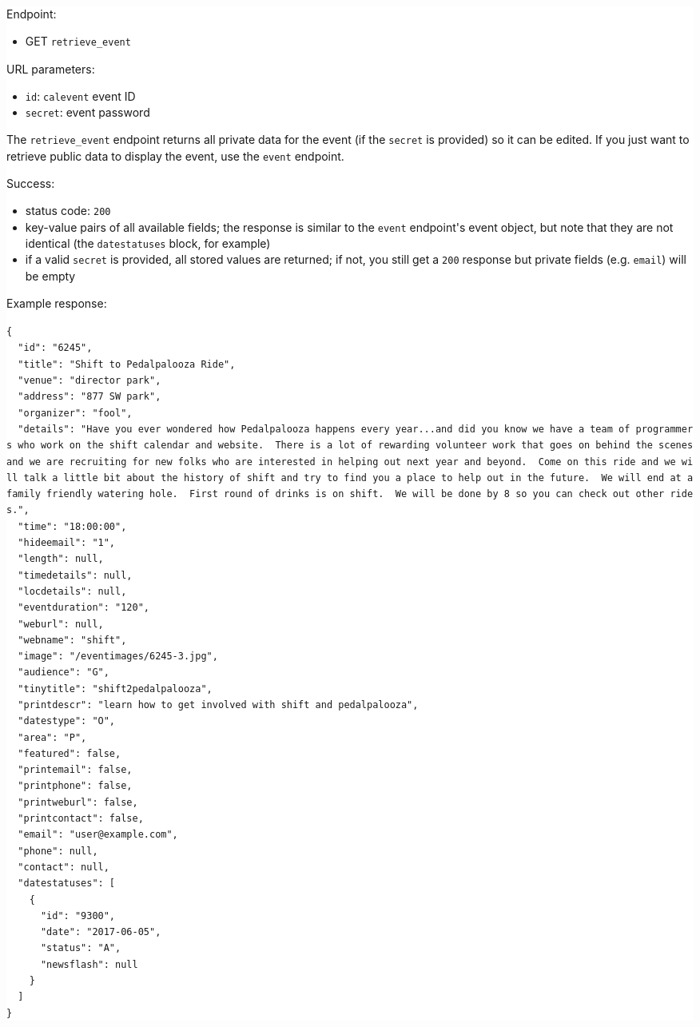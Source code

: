 Endpoint:
* GET `retrieve_event`

URL parameters:
* `id`: `calevent` event ID
* `secret`: event password

The `retrieve_event` endpoint returns all private data for the event (if the `secret` is provided) so it can be edited. If you just want to retrieve public data to display the event, use the `event` endpoint.

Success:
* status code: `200`
* key-value pairs of all available fields; the response is similar to the `event` endpoint's event object, but note that they are not identical (the `datestatuses` block, for example)
* if a valid `secret` is provided, all stored values are returned; if not, you still get a `200` response but private fields (e.g. `email`) will be empty

Example response:

    {
      "id": "6245",
      "title": "Shift to Pedalpalooza Ride",
      "venue": "director park",
      "address": "877 SW park",
      "organizer": "fool",
      "details": "Have you ever wondered how Pedalpalooza happens every year...and did you know we have a team of programmers who work on the shift calendar and website.  There is a lot of rewarding volunteer work that goes on behind the scenes and we are recruiting for new folks who are interested in helping out next year and beyond.  Come on this ride and we will talk a little bit about the history of shift and try to find you a place to help out in the future.  We will end at a family friendly watering hole.  First round of drinks is on shift.  We will be done by 8 so you can check out other rides.",
      "time": "18:00:00",
      "hideemail": "1",
      "length": null,
      "timedetails": null,
      "locdetails": null,
      "eventduration": "120",
      "weburl": null,
      "webname": "shift",
      "image": "/eventimages/6245-3.jpg",
      "audience": "G",
      "tinytitle": "shift2pedalpalooza",
      "printdescr": "learn how to get involved with shift and pedalpalooza",
      "datestype": "O",
      "area": "P",
      "featured": false,
      "printemail": false,
      "printphone": false,
      "printweburl": false,
      "printcontact": false,
      "email": "user@example.com",
      "phone": null,
      "contact": null,
      "datestatuses": [
        {
          "id": "9300",
          "date": "2017-06-05",
          "status": "A",
          "newsflash": null
        }
      ]
    }
